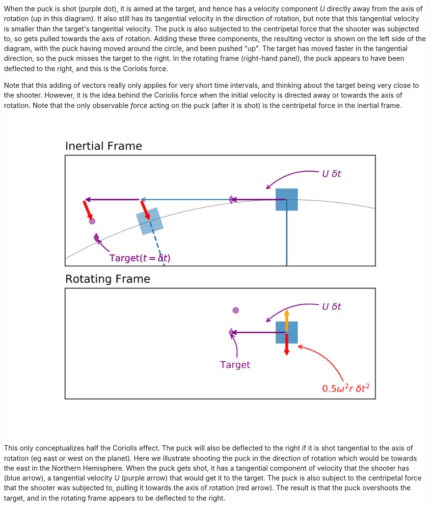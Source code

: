 When the puck is shot (purple dot), it is aimed at the target, and hence has a velocity component $U$ directly away from the axis of rotation (up in this diagram). It also still has its tangential velocity in the direction of rotation, but note that this tangential velocity is smaller than the target's tangential velocity.  The puck is also subjected to the centripetal force that the shooter was subjected to, so gets pulled towards the axis of rotation.  Adding these three components, the resulting vector is shown on the left side of the diagram, with the puck having moved around the circle, and been pushed "up".  The target has moved faster in the tangential direction, so the puck misses the target to the right.  In the rotating frame (right-hand panel), the puck appears to have been deflected to the right, and this is the Coriolis force.

Note that this adding of vectors really only applies for very short time intervals, and thinking about the target being very close to the shooter.  However, it is the idea behind the Coriolis force when the initial velocity is directed away or towards the axis of rotation.  Note that the only observable _force_ acting on the puck (after it is shot) is the centripetal force in the inertial frame.


![Net motion of ball in each reference frame](imgs/Coriolis_East.svg)

This only conceptualizes half the Coriolis effect. The puck will also be deflected to the right if it is shot tangential to the axis of rotation (eg east or west on the planet). Here we illustrate shooting the puck in the direction of rotation which would be towards the east in the Northern Hemisphere.  When the puck gets shot, it has a tangential component of velocity that the shooter has (blue arrow), a tangential velocity $U$ (purple arrow) that would get it to the target.  The puck is also subject to the centripetal force that the shooter was subjected to, pulling it towards the axis of rotation (red arrow).  The result is that the puck overshoots the target, and in the rotating frame appears to be deflected to the right.
